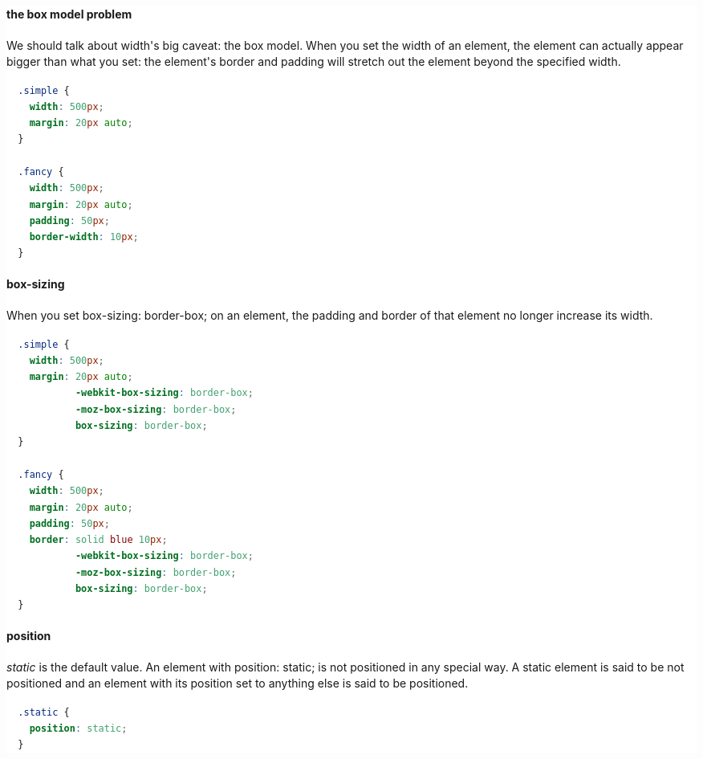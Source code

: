 #### the box model problem
We should talk about width's big caveat: the box model. When you set the width
of an element, the element can actually appear bigger than what you set: the
element's border and padding will stretch out the element beyond the specified
width.

```css
  .simple {
    width: 500px;
    margin: 20px auto;
  }

  .fancy {
    width: 500px;
    margin: 20px auto;
    padding: 50px;
    border-width: 10px;
  }
```

#### box-sizing
 When you set box-sizing: border-box; on an element, the padding and border of
 that element no longer increase its width.

```css
  .simple {
    width: 500px;
    margin: 20px auto;
            -webkit-box-sizing: border-box;
            -moz-box-sizing: border-box;
            box-sizing: border-box;
  }

  .fancy {
    width: 500px;
    margin: 20px auto;
    padding: 50px;
    border: solid blue 10px;
            -webkit-box-sizing: border-box;
            -moz-box-sizing: border-box;
            box-sizing: border-box;
  }
```

#### position

*static* is the default value. An element with position: static; is not positioned
in any special way. A static element is said to be not positioned and an element
with its position set to anything else is said to be positioned.

```css
  .static {
    position: static;
  }
```
